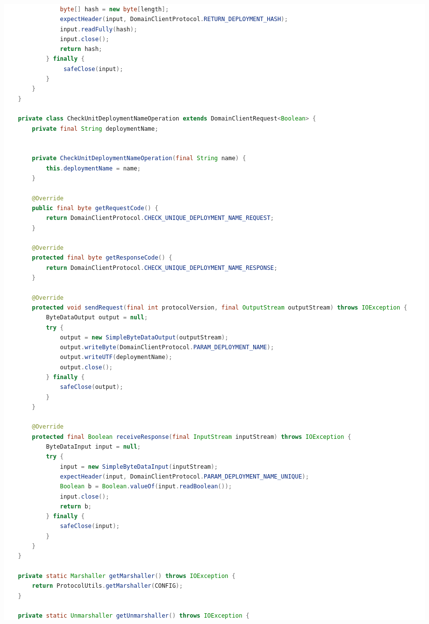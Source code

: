 ```java
                byte[] hash = new byte[length];
                expectHeader(input, DomainClientProtocol.RETURN_DEPLOYMENT_HASH);
                input.readFully(hash);
                input.close();
                return hash;
            } finally {
                 safeClose(input);
            }
        }
    }

    private class CheckUnitDeploymentNameOperation extends DomainClientRequest<Boolean> {
        private final String deploymentName;


        private CheckUnitDeploymentNameOperation(final String name) {
            this.deploymentName = name;
        }

        @Override
        public final byte getRequestCode() {
            return DomainClientProtocol.CHECK_UNIQUE_DEPLOYMENT_NAME_REQUEST;
        }

        @Override
        protected final byte getResponseCode() {
            return DomainClientProtocol.CHECK_UNIQUE_DEPLOYMENT_NAME_RESPONSE;
        }

        @Override
        protected void sendRequest(final int protocolVersion, final OutputStream outputStream) throws IOException {
            ByteDataOutput output = null;
            try {
                output = new SimpleByteDataOutput(outputStream);
                output.writeByte(DomainClientProtocol.PARAM_DEPLOYMENT_NAME);
                output.writeUTF(deploymentName);
                output.close();
            } finally {
                safeClose(output);
            }
        }

        @Override
        protected final Boolean receiveResponse(final InputStream inputStream) throws IOException {
            ByteDataInput input = null;
            try {
                input = new SimpleByteDataInput(inputStream);
                expectHeader(input, DomainClientProtocol.PARAM_DEPLOYMENT_NAME_UNIQUE);
                Boolean b = Boolean.valueOf(input.readBoolean());
                input.close();
                return b;
            } finally {
                safeClose(input);
            }
        }
    }

    private static Marshaller getMarshaller() throws IOException {
        return ProtocolUtils.getMarshaller(CONFIG);
    }

    private static Unmarshaller getUnmarshaller() throws IOException {
```